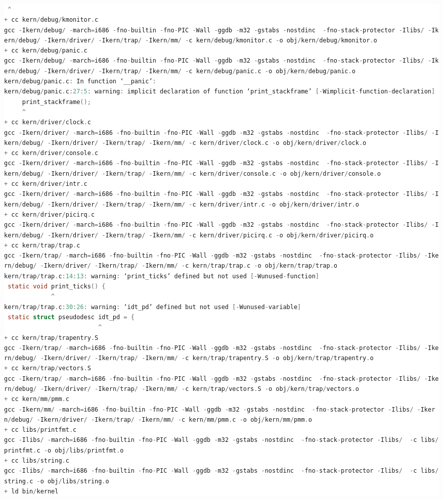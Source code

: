 ```C
 ^
+ cc kern/debug/kmonitor.c
gcc -Ikern/debug/ -march=i686 -fno-builtin -fno-PIC -Wall -ggdb -m32 -gstabs -nostdinc  -fno-stack-protector -Ilibs/ -Ikern/debug/ -Ikern/driver/ -Ikern/trap/ -Ikern/mm/ -c kern/debug/kmonitor.c -o obj/kern/debug/kmonitor.o
+ cc kern/debug/panic.c
gcc -Ikern/debug/ -march=i686 -fno-builtin -fno-PIC -Wall -ggdb -m32 -gstabs -nostdinc  -fno-stack-protector -Ilibs/ -Ikern/debug/ -Ikern/driver/ -Ikern/trap/ -Ikern/mm/ -c kern/debug/panic.c -o obj/kern/debug/panic.o
kern/debug/panic.c: In function ‘__panic’:
kern/debug/panic.c:27:5: warning: implicit declaration of function ‘print_stackframe’ [-Wimplicit-function-declaration]
     print_stackframe();
     ^
+ cc kern/driver/clock.c
gcc -Ikern/driver/ -march=i686 -fno-builtin -fno-PIC -Wall -ggdb -m32 -gstabs -nostdinc  -fno-stack-protector -Ilibs/ -Ikern/debug/ -Ikern/driver/ -Ikern/trap/ -Ikern/mm/ -c kern/driver/clock.c -o obj/kern/driver/clock.o
+ cc kern/driver/console.c
gcc -Ikern/driver/ -march=i686 -fno-builtin -fno-PIC -Wall -ggdb -m32 -gstabs -nostdinc  -fno-stack-protector -Ilibs/ -Ikern/debug/ -Ikern/driver/ -Ikern/trap/ -Ikern/mm/ -c kern/driver/console.c -o obj/kern/driver/console.o
+ cc kern/driver/intr.c
gcc -Ikern/driver/ -march=i686 -fno-builtin -fno-PIC -Wall -ggdb -m32 -gstabs -nostdinc  -fno-stack-protector -Ilibs/ -Ikern/debug/ -Ikern/driver/ -Ikern/trap/ -Ikern/mm/ -c kern/driver/intr.c -o obj/kern/driver/intr.o
+ cc kern/driver/picirq.c
gcc -Ikern/driver/ -march=i686 -fno-builtin -fno-PIC -Wall -ggdb -m32 -gstabs -nostdinc  -fno-stack-protector -Ilibs/ -Ikern/debug/ -Ikern/driver/ -Ikern/trap/ -Ikern/mm/ -c kern/driver/picirq.c -o obj/kern/driver/picirq.o
+ cc kern/trap/trap.c
gcc -Ikern/trap/ -march=i686 -fno-builtin -fno-PIC -Wall -ggdb -m32 -gstabs -nostdinc  -fno-stack-protector -Ilibs/ -Ikern/debug/ -Ikern/driver/ -Ikern/trap/ -Ikern/mm/ -c kern/trap/trap.c -o obj/kern/trap/trap.o
kern/trap/trap.c:14:13: warning: ‘print_ticks’ defined but not used [-Wunused-function]
 static void print_ticks() {
             ^
kern/trap/trap.c:30:26: warning: ‘idt_pd’ defined but not used [-Wunused-variable]
 static struct pseudodesc idt_pd = {
                          ^
+ cc kern/trap/trapentry.S
gcc -Ikern/trap/ -march=i686 -fno-builtin -fno-PIC -Wall -ggdb -m32 -gstabs -nostdinc  -fno-stack-protector -Ilibs/ -Ikern/debug/ -Ikern/driver/ -Ikern/trap/ -Ikern/mm/ -c kern/trap/trapentry.S -o obj/kern/trap/trapentry.o
+ cc kern/trap/vectors.S
gcc -Ikern/trap/ -march=i686 -fno-builtin -fno-PIC -Wall -ggdb -m32 -gstabs -nostdinc  -fno-stack-protector -Ilibs/ -Ikern/debug/ -Ikern/driver/ -Ikern/trap/ -Ikern/mm/ -c kern/trap/vectors.S -o obj/kern/trap/vectors.o
+ cc kern/mm/pmm.c
gcc -Ikern/mm/ -march=i686 -fno-builtin -fno-PIC -Wall -ggdb -m32 -gstabs -nostdinc  -fno-stack-protector -Ilibs/ -Ikern/debug/ -Ikern/driver/ -Ikern/trap/ -Ikern/mm/ -c kern/mm/pmm.c -o obj/kern/mm/pmm.o
+ cc libs/printfmt.c
gcc -Ilibs/ -march=i686 -fno-builtin -fno-PIC -Wall -ggdb -m32 -gstabs -nostdinc  -fno-stack-protector -Ilibs/  -c libs/printfmt.c -o obj/libs/printfmt.o
+ cc libs/string.c
gcc -Ilibs/ -march=i686 -fno-builtin -fno-PIC -Wall -ggdb -m32 -gstabs -nostdinc  -fno-stack-protector -Ilibs/  -c libs/string.c -o obj/libs/string.o
+ ld bin/kernel
```